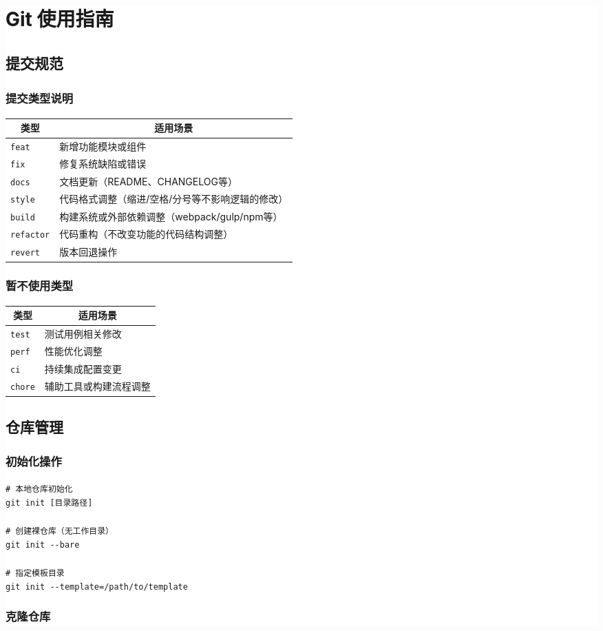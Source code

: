 # Git 使用指南

## 提交规范

### 提交类型说明

| 类型       | 适用场景                                         |
| ---------- | ------------------------------------------------ |
| `feat`     | 新增功能模块或组件                               |
| `fix`      | 修复系统缺陷或错误                               |
| `docs`     | 文档更新（README、CHANGELOG等）                  |
| `style`    | 代码格式调整（缩进/空格/分号等不影响逻辑的修改） |
| `build`    | 构建系统或外部依赖调整（webpack/gulp/npm等）     |
| `refactor` | 代码重构（不改变功能的代码结构调整）             |
| `revert`   | 版本回退操作                                     |

### 暂不使用类型

| 类型    | 适用场景               |
| ------- | ---------------------- |
| `test`  | 测试用例相关修改       |
| `perf`  | 性能优化调整           |
| `ci`    | 持续集成配置变更       |
| `chore` | 辅助工具或构建流程调整 |

## 仓库管理

### 初始化操作

```shell
# 本地仓库初始化
git init [目录路径]

# 创建裸仓库（无工作目录）
git init --bare

# 指定模板目录
git init --template=/path/to/template
```

### 克隆仓库
